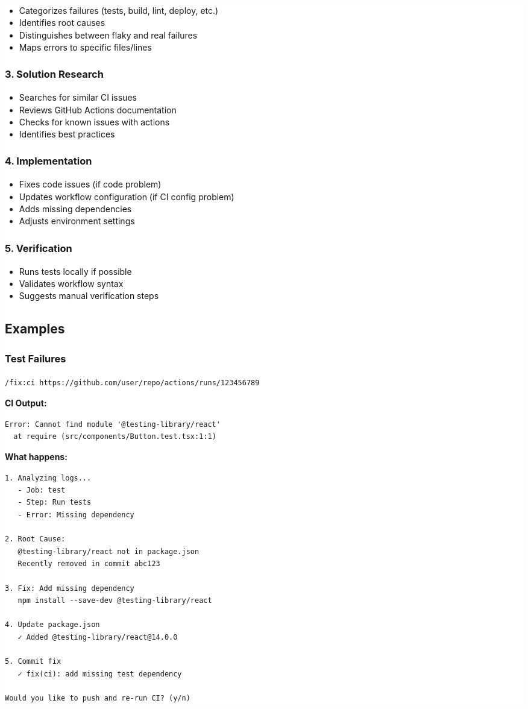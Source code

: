 - Categorizes failures (tests, build, lint, deploy, etc.)
- Identifies root causes
- Distinguishes between flaky and real failures
- Maps errors to specific files/lines

### 3. Solution Research

- Searches for similar CI issues
- Reviews GitHub Actions documentation
- Checks for known issues with actions
- Identifies best practices

### 4. Implementation

- Fixes code issues (if code problem)
- Updates workflow configuration (if CI config problem)
- Adds missing dependencies
- Adjusts environment settings

### 5. Verification

- Runs tests locally if possible
- Validates workflow syntax
- Suggests manual verification steps

## Examples

### Test Failures

```bash
/fix:ci https://github.com/user/repo/actions/runs/123456789
```

**CI Output:**
```
Error: Cannot find module '@testing-library/react'
  at require (src/components/Button.test.tsx:1:1)
```

**What happens:**
```
1. Analyzing logs...
   - Job: test
   - Step: Run tests
   - Error: Missing dependency

2. Root Cause:
   @testing-library/react not in package.json
   Recently removed in commit abc123

3. Fix: Add missing dependency
   npm install --save-dev @testing-library/react

4. Update package.json
   ✓ Added @testing-library/react@14.0.0

5. Commit fix
   ✓ fix(ci): add missing test dependency

Would you like to push and re-run CI? (y/n)
```
